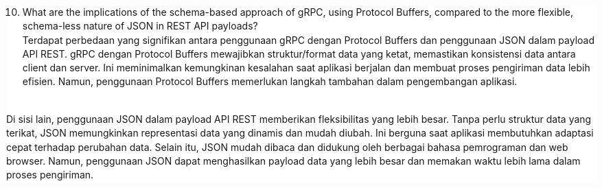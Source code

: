 10. What are the implications of the schema-based approach of gRPC, using Protocol Buffers, compared to the more flexible, schema-less nature of JSON in REST API payloads? <br>
Terdapat perbedaan yang signifikan antara penggunaan gRPC dengan Protocol Buffers dan penggunaan JSON dalam payload API REST. gRPC dengan Protocol Buffers mewajibkan struktur/format data yang ketat, memastikan konsistensi data antara client dan server. Ini meminimalkan kemungkinan kesalahan saat aplikasi berjalan dan membuat proses pengiriman data lebih efisien. Namun, penggunaan Protocol Buffers memerlukan langkah tambahan dalam pengembangan aplikasi.
<br>
Di sisi lain, penggunaan JSON dalam payload API REST memberikan fleksibilitas yang lebih besar. Tanpa perlu struktur data yang terikat, JSON memungkinkan representasi data yang dinamis dan mudah diubah. Ini berguna saat aplikasi membutuhkan adaptasi cepat terhadap perubahan data. Selain itu, JSON mudah dibaca dan didukung oleh berbagai bahasa pemrograman dan web browser. Namun, penggunaan JSON dapat menghasilkan payload data yang lebih besar dan memakan waktu lebih lama dalam proses pengiriman.